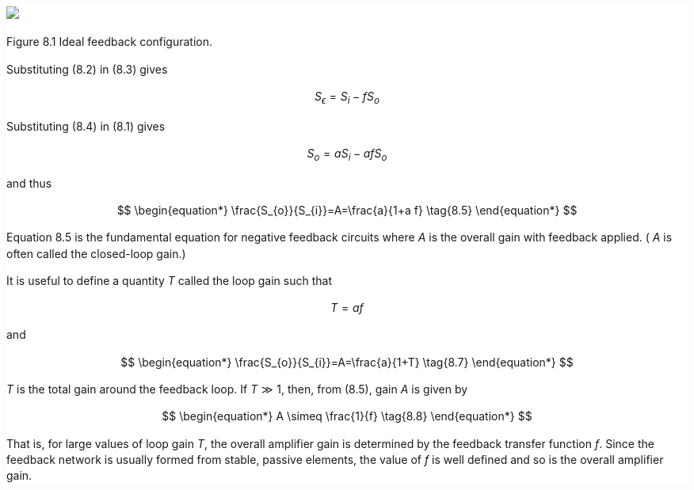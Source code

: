 ![](https://cdn.mathpix.com/cropped/2024_11_07_1f43c3c9d755af3aa3b0g-054.jpg?height=300&width=721&top_left_y=210&top_left_x=262)

Figure 8.1 Ideal feedback configuration.

Substituting (8.2) in (8.3) gives

$$
\begin{equation*}
S_{\epsilon}=S_{i}-f S_{o} \tag{8.4}
\end{equation*}
$$

Substituting (8.4) in (8.1) gives

$$
S_{o}=a S_{i}-a f S_{o}
$$

and thus

$$
\begin{equation*}
\frac{S_{o}}{S_{i}}=A=\frac{a}{1+a f} \tag{8.5}
\end{equation*}
$$

Equation 8.5 is the fundamental equation for negative feedback circuits where $A$ is the overall gain with feedback applied. ( $A$ is often called the closed-loop gain.)

It is useful to define a quantity $T$ called the loop gain such that

$$
\begin{equation*}
T=a f \tag{8.6}
\end{equation*}
$$

and

$$
\begin{equation*}
\frac{S_{o}}{S_{i}}=A=\frac{a}{1+T} \tag{8.7}
\end{equation*}
$$

$T$ is the total gain around the feedback loop. If $T \gg 1$, then, from (8.5), gain $A$ is given by

$$
\begin{equation*}
A \simeq \frac{1}{f} \tag{8.8}
\end{equation*}
$$

That is, for large values of loop gain $T$, the overall amplifier gain is determined by the feedback transfer function $f$. Since the feedback network is usually formed from stable, passive elements, the value of $f$ is well defined and so is the overall amplifier gain.

